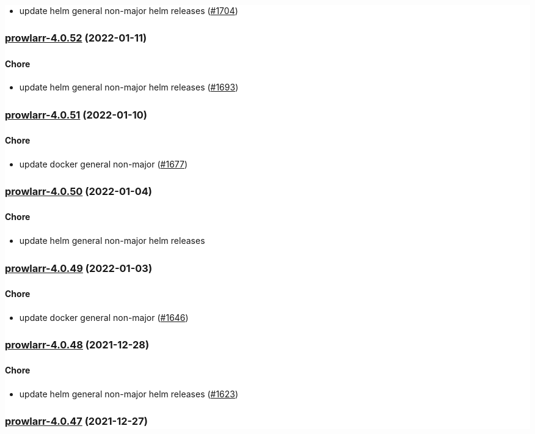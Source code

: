 * update helm general non-major helm releases ([#1704](https://github.com/truecharts/apps/issues/1704))



<a name="prowlarr-4.0.52"></a>
### [prowlarr-4.0.52](https://github.com/truecharts/apps/compare/prowlarr-4.0.51...prowlarr-4.0.52) (2022-01-11)

#### Chore

* update helm general non-major helm releases ([#1693](https://github.com/truecharts/apps/issues/1693))



<a name="prowlarr-4.0.51"></a>
### [prowlarr-4.0.51](https://github.com/truecharts/apps/compare/prowlarr-4.0.50...prowlarr-4.0.51) (2022-01-10)

#### Chore

* update docker general non-major ([#1677](https://github.com/truecharts/apps/issues/1677))



<a name="prowlarr-4.0.50"></a>
### [prowlarr-4.0.50](https://github.com/truecharts/apps/compare/prowlarr-4.0.49...prowlarr-4.0.50) (2022-01-04)

#### Chore

* update helm general non-major helm releases



<a name="prowlarr-4.0.49"></a>
### [prowlarr-4.0.49](https://github.com/truecharts/apps/compare/prowlarr-4.0.48...prowlarr-4.0.49) (2022-01-03)

#### Chore

* update docker general non-major ([#1646](https://github.com/truecharts/apps/issues/1646))



<a name="prowlarr-4.0.48"></a>
### [prowlarr-4.0.48](https://github.com/truecharts/apps/compare/prowlarr-4.0.47...prowlarr-4.0.48) (2021-12-28)

#### Chore

* update helm general non-major helm releases ([#1623](https://github.com/truecharts/apps/issues/1623))



<a name="prowlarr-4.0.47"></a>
### [prowlarr-4.0.47](https://github.com/truecharts/apps/compare/prowlarr-4.0.46...prowlarr-4.0.47) (2021-12-27)
